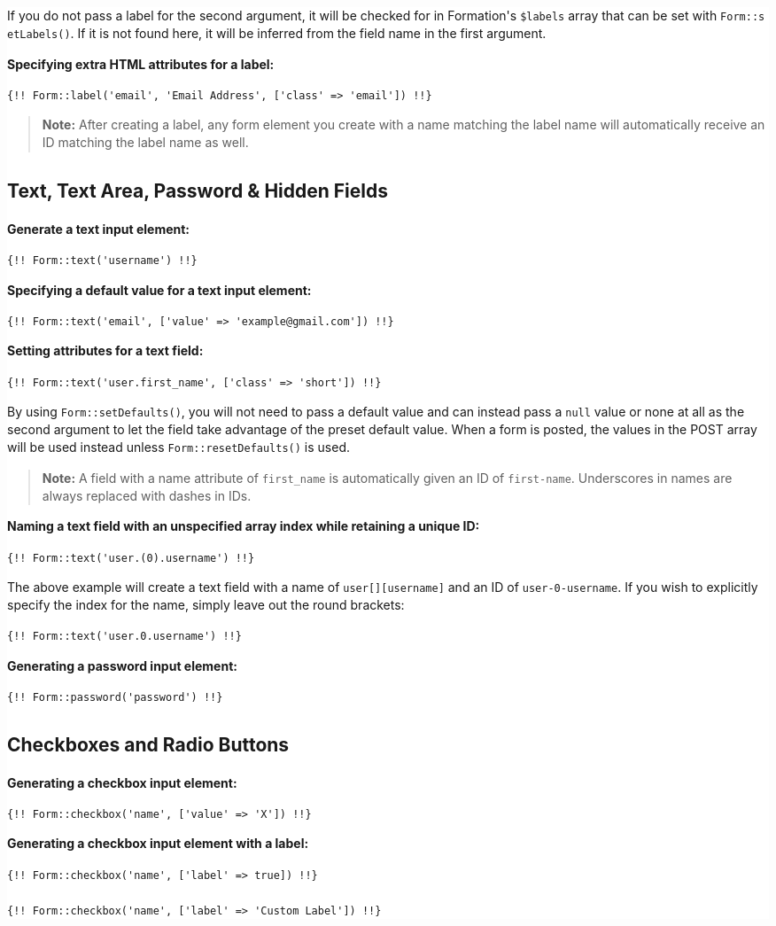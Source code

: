 If you do not pass a label for the second argument, it will be checked for in Formation's `$labels` array that can be set with `Form::setLabels()`. If it is not found here, it will be inferred from the field name in the first argument.

**Specifying extra HTML attributes for a label:**

	{!! Form::label('email', 'Email Address', ['class' => 'email']) !!}

> **Note:** After creating a label, any form element you create with a name matching the label name will automatically receive an ID matching the label name as well.

<a name="basic-fields"></a>
## Text, Text Area, Password & Hidden Fields

**Generate a text input element:**

	{!! Form::text('username') !!}

**Specifying a default value for a text input element:**

	{!! Form::text('email', ['value' => 'example@gmail.com']) !!}

**Setting attributes for a text field:**

	{!! Form::text('user.first_name', ['class' => 'short']) !!}

By using `Form::setDefaults()`, you will not need to pass a default value and can instead pass a `null` value or none at all as the second argument to let the field take advantage of the preset default value. When a form is posted, the values in the POST array will be used instead unless `Form::resetDefaults()` is used.

> **Note:** A field with a name attribute of `first_name` is automatically given an ID of `first-name`. Underscores in names are always replaced with dashes in IDs.

**Naming a text field with an unspecified array index while retaining a unique ID:**

	{!! Form::text('user.(0).username') !!}

The above example will create a text field with a name of `user[][username]` and an ID of `user-0-username`. If you wish to explicitly specify the index for the name, simply leave out the round brackets:

	{!! Form::text('user.0.username') !!}

**Generating a password input element:**

	{!! Form::password('password') !!}

<a name="checkbox-radio"></a>
## Checkboxes and Radio Buttons

**Generating a checkbox input element:**

	{!! Form::checkbox('name', ['value' => 'X']) !!}

**Generating a checkbox input element with a label:**

	{!! Form::checkbox('name', ['label' => true]) !!}

	{!! Form::checkbox('name', ['label' => 'Custom Label']) !!}
